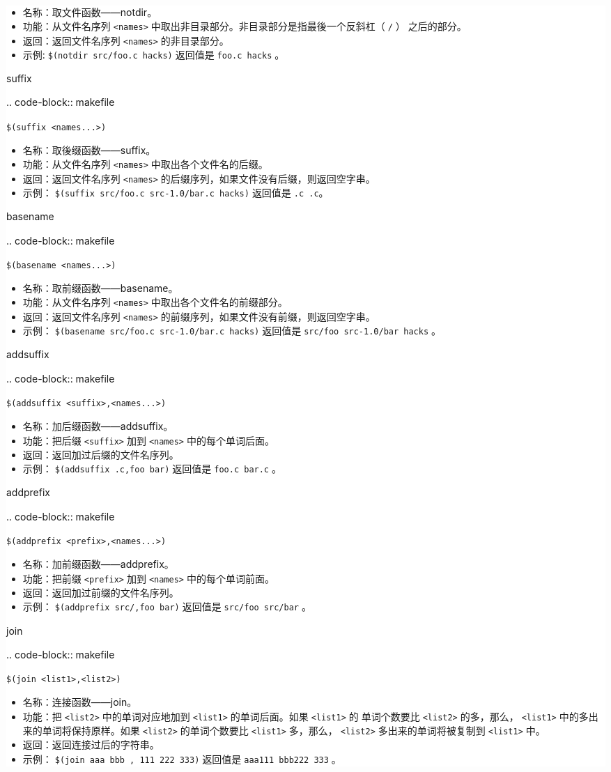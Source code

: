 - 名称：取文件函数——notdir。
- 功能：从文件名序列 ``<names>`` 中取出非目录部分。非目录部分是指最後一个反斜杠（ ``/`` ）
  之后的部分。
- 返回：返回文件名序列 ``<names>`` 的非目录部分。
- 示例:  ``$(notdir src/foo.c hacks)`` 返回值是 ``foo.c hacks`` 。

suffix

.. code-block:: makefile

    $(suffix <names...>)

- 名称：取後缀函数——suffix。
- 功能：从文件名序列 ``<names>`` 中取出各个文件名的后缀。
- 返回：返回文件名序列 ``<names>`` 的后缀序列，如果文件没有后缀，则返回空字串。
- 示例： ``$(suffix src/foo.c src-1.0/bar.c hacks)`` 返回值是 ``.c .c``。

basename

.. code-block:: makefile

    $(basename <names...>)

- 名称：取前缀函数——basename。
- 功能：从文件名序列 ``<names>`` 中取出各个文件名的前缀部分。
- 返回：返回文件名序列 ``<names>`` 的前缀序列，如果文件没有前缀，则返回空字串。
- 示例： ``$(basename src/foo.c src-1.0/bar.c hacks)`` 返回值是
  ``src/foo src-1.0/bar hacks`` 。

addsuffix

.. code-block:: makefile

    $(addsuffix <suffix>,<names...>)

- 名称：加后缀函数——addsuffix。
- 功能：把后缀 ``<suffix>`` 加到 ``<names>`` 中的每个单词后面。
- 返回：返回加过后缀的文件名序列。
- 示例： ``$(addsuffix .c,foo bar)`` 返回值是 ``foo.c bar.c`` 。

addprefix

.. code-block:: makefile

    $(addprefix <prefix>,<names...>)

- 名称：加前缀函数——addprefix。
- 功能：把前缀 ``<prefix>`` 加到 ``<names>`` 中的每个单词前面。
- 返回：返回加过前缀的文件名序列。
- 示例： ``$(addprefix src/,foo bar)`` 返回值是 ``src/foo src/bar`` 。

join

.. code-block:: makefile

    $(join <list1>,<list2>)

- 名称：连接函数——join。
- 功能：把 ``<list2>`` 中的单词对应地加到 ``<list1>`` 的单词后面。如果 ``<list1>`` 的
  单词个数要比 ``<list2>`` 的多，那么， ``<list1>`` 中的多出来的单词将保持原样。如果
  ``<list2>`` 的单词个数要比 ``<list1>`` 多，那么， ``<list2>`` 多出来的单词将被复制到
  ``<list1>`` 中。
- 返回：返回连接过后的字符串。
- 示例： ``$(join aaa bbb , 111 222 333)`` 返回值是 ``aaa111 bbb222 333`` 。
